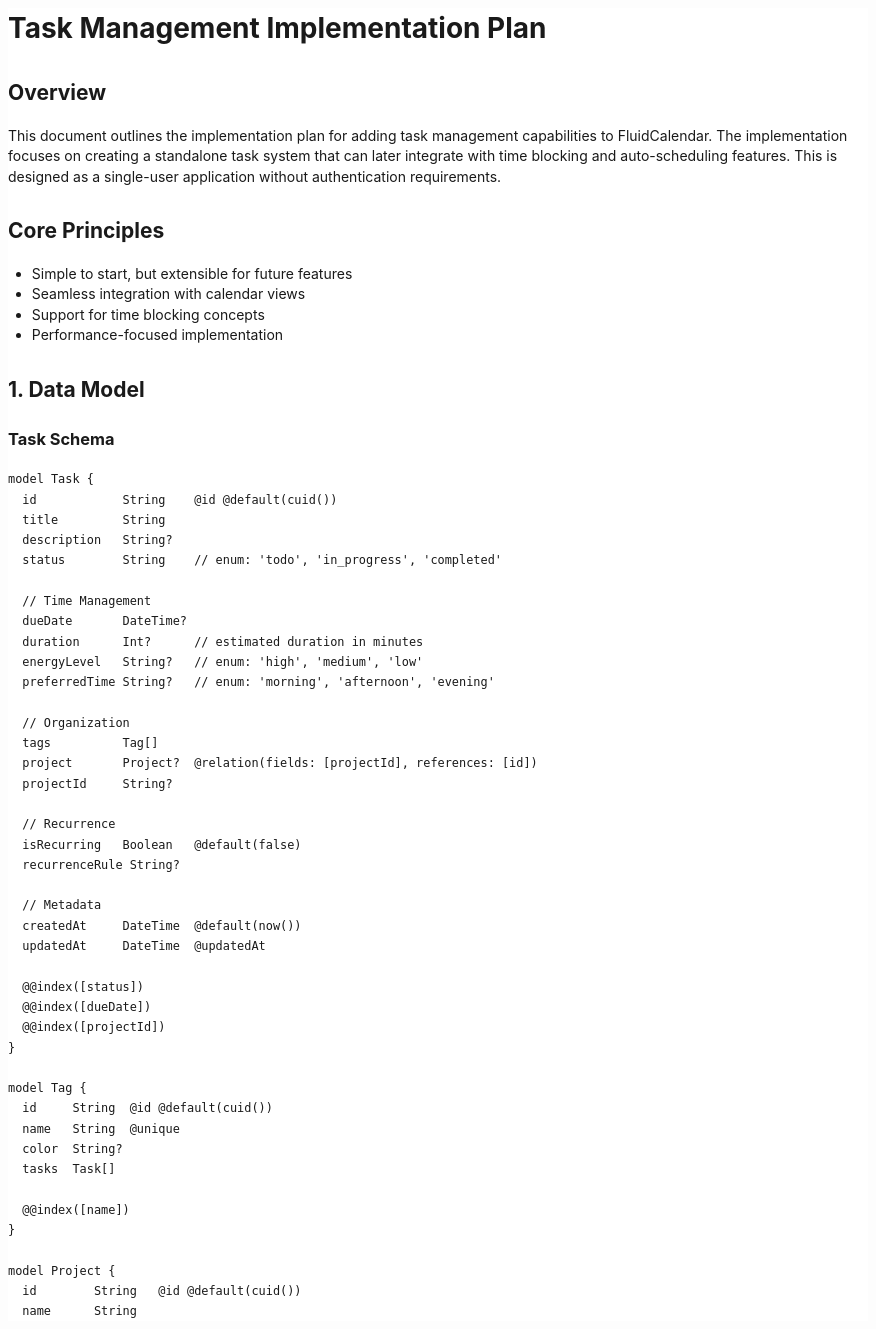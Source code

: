 # Task Management Implementation Plan

## Overview
This document outlines the implementation plan for adding task management capabilities to FluidCalendar. The implementation focuses on creating a standalone task system that can later integrate with time blocking and auto-scheduling features. This is designed as a single-user application without authentication requirements.

## Core Principles
- Simple to start, but extensible for future features
- Seamless integration with calendar views
- Support for time blocking concepts
- Performance-focused implementation

## 1. Data Model

### Task Schema
```prisma
model Task {
  id            String    @id @default(cuid())
  title         String
  description   String?
  status        String    // enum: 'todo', 'in_progress', 'completed'
  
  // Time Management
  dueDate       DateTime?
  duration      Int?      // estimated duration in minutes
  energyLevel   String?   // enum: 'high', 'medium', 'low'
  preferredTime String?   // enum: 'morning', 'afternoon', 'evening'
  
  // Organization
  tags          Tag[]
  project       Project?  @relation(fields: [projectId], references: [id])
  projectId     String?
  
  // Recurrence
  isRecurring   Boolean   @default(false)
  recurrenceRule String?
  
  // Metadata
  createdAt     DateTime  @default(now())
  updatedAt     DateTime  @updatedAt

  @@index([status])
  @@index([dueDate])
  @@index([projectId])
}

model Tag {
  id     String  @id @default(cuid())
  name   String  @unique
  color  String?
  tasks  Task[]

  @@index([name])
}

model Project {
  id        String   @id @default(cuid())
  name      String
```